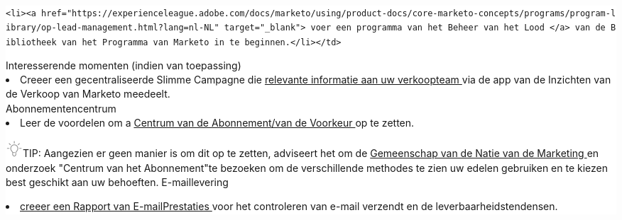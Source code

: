     <li><a href="https://experienceleague.adobe.com/docs/marketo/using/product-docs/core-marketo-concepts/programs/program-library/op-lead-management.html?lang=nl-NL" target="_blank"> voer een programma van het Beheer van het Lood </a> van de Bibliotheek van het Programma van Marketo in te beginnen.</li></td>
  </tr>
  <tr>
    <td>Interesserende momenten (indien van toepassing)</td>
    <td><li>Creeer een gecentraliseerde Slimme Campagne die <a href="https://experienceleague.adobe.com/docs/marketo/using/product-docs/marketo-sales-insight/msi-for-salesforce/features/tabs-in-the-msi-panel/interesting-moments/using-interesting-moments.html?lang=nl-NL#how-do-i-create-an-interesting-moment" target="_blank"> relevante informatie aan uw verkoopteam </a> via de app van de Inzichten van de Verkoop van Marketo meedeelt.</li></td>
  </tr>
  <tr>
    <td>Abonnementencentrum</td>
    <td><li>Leer de voordelen om a <a href="https://experienceleague.adobe.com/docs/marketo-learn/tutorials/lead-and-data-management/subscription-center-learn.html?lang=nl-NL" target="_blank"> Centrum van de Abonnement/van de Voorkeur </a> op te zetten.</li>
    <p><img src="assets/tip-icon.png" alt="pictogram tip">TIP: Aangezien er geen manier is om dit op te zetten, adviseert het om de <a href="https://nation.marketo.com/" target="_blank"> Gemeenschap van de Natie van de Marketing </a> en onderzoek "Centrum van het Abonnement"te bezoeken om de verschillende methodes te zien uw edelen gebruiken en te kiezen best geschikt aan uw behoeften.</td></td>
  </tr>
  <tr>
    <td>E-maillevering</td>
    <td><li><a href="https://experienceleague.adobe.com/nl/docs/marketo/using/product-docs/email-marketing/email-programs/email-program-data/email-performance-report" target="_blank"> creeer een Rapport van E-mailPrestaties </a> voor het controleren van e-mail verzendt en de leverbaarheidstendensen.</li></td>
  </tr>
</tbody>
</table>
